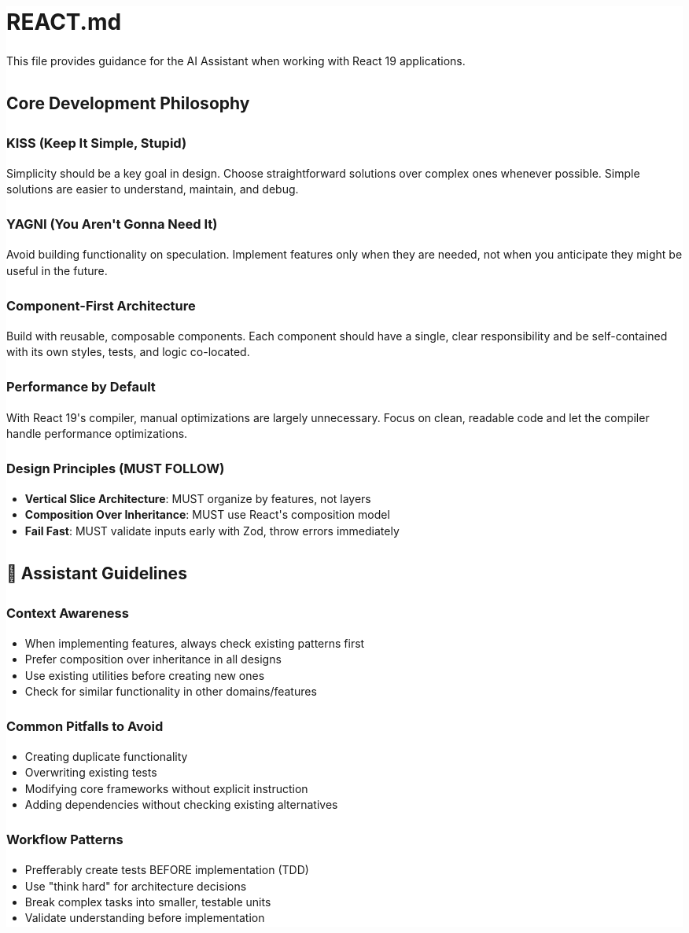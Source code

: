 # REACT.md

This file provides guidance for the AI Assistant when working with React 19 applications.

## Core Development Philosophy

### KISS (Keep It Simple, Stupid)
Simplicity should be a key goal in design. Choose straightforward solutions over complex ones whenever possible. Simple solutions are easier to understand, maintain, and debug.

### YAGNI (You Aren't Gonna Need It)
Avoid building functionality on speculation. Implement features only when they are needed, not when you anticipate they might be useful in the future.

### Component-First Architecture
Build with reusable, composable components. Each component should have a single, clear responsibility and be self-contained with its own styles, tests, and logic co-located.

### Performance by Default
With React 19's compiler, manual optimizations are largely unnecessary. Focus on clean, readable code and let the compiler handle performance optimizations.

### Design Principles (MUST FOLLOW)
- **Vertical Slice Architecture**: MUST organize by features, not layers
- **Composition Over Inheritance**: MUST use React's composition model
- **Fail Fast**: MUST validate inputs early with Zod, throw errors immediately

## 🤖 Assistant Guidelines

### Context Awareness
- When implementing features, always check existing patterns first
- Prefer composition over inheritance in all designs
- Use existing utilities before creating new ones
- Check for similar functionality in other domains/features

### Common Pitfalls to Avoid
- Creating duplicate functionality
- Overwriting existing tests
- Modifying core frameworks without explicit instruction
- Adding dependencies without checking existing alternatives

### Workflow Patterns
- Prefferably create tests BEFORE implementation (TDD)
- Use "think hard" for architecture decisions
- Break complex tasks into smaller, testable units
- Validate understanding before implementation
